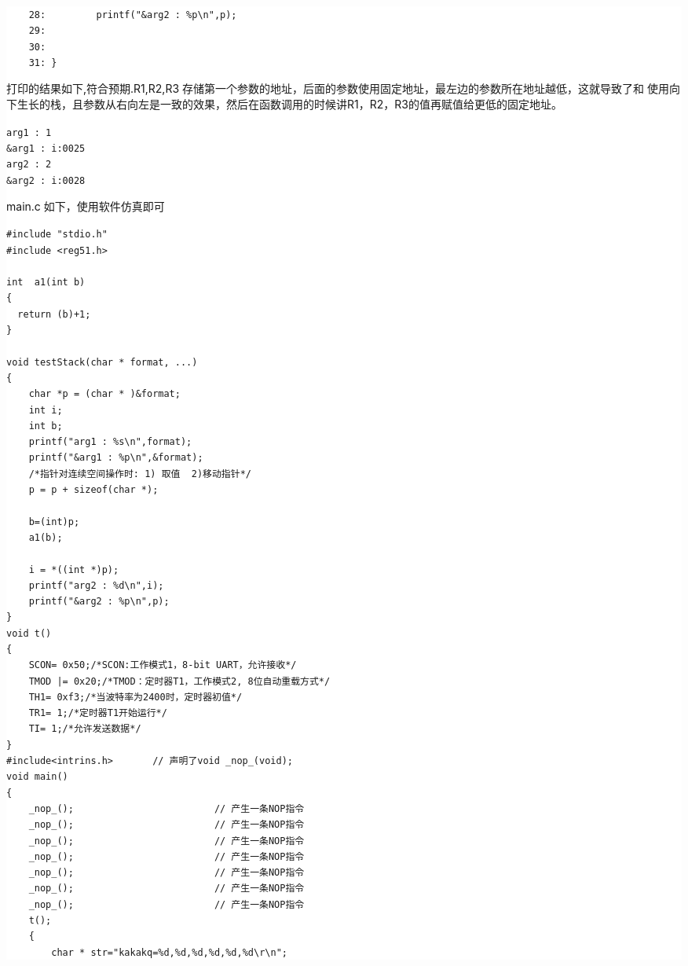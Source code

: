 ```
    28:         printf("&arg2 : %p\n",p);        
    29:                  
    30:  
    31: } 
```

打印的结果如下,符合预期.R1,R2,R3 存储第一个参数的地址，后面的参数使用固定地址，最左边的参数所在地址越低，这就导致了和 使用向下生长的栈，且参数从右向左是一致的效果，然后在函数调用的时候讲R1，R2，R3的值再赋值给更低的固定地址。

```
arg1 : 1
&arg1 : i:0025
arg2 : 2
&arg2 : i:0028
```

main.c 如下，使用软件仿真即可

```
#include "stdio.h"
#include <reg51.h>

int  a1(int b)
{
  return (b)+1;
}

void testStack(char * format, ...)
{
	char *p = (char * )&format;
	int i;
	int b;
	printf("arg1 : %s\n",format);
	printf("&arg1 : %p\n",&format);
	/*指针对连续空间操作时: 1) 取值  2)移动指针*/  
	p = p + sizeof(char *);

	b=(int)p;
	a1(b);
	
	i = *((int *)p);
	printf("arg2 : %d\n",i);
	printf("&arg2 : %p\n",p);   			
}
void t()
{
	SCON= 0x50;/*SCON:工作模式1，8-bit UART，允许接收*/
	TMOD |= 0x20;/*TMOD：定时器T1，工作模式2, 8位自动重载方式*/
	TH1= 0xf3;/*当波特率为2400时，定时器初值*/
	TR1= 1;/*定时器T1开始运行*/
	TI= 1;/*允许发送数据*/
}
#include<intrins.h>       // 声明了void _nop_(void);
void main()
{
	_nop_();                         // 产生一条NOP指令
	_nop_();                         // 产生一条NOP指令
	_nop_();                         // 产生一条NOP指令
	_nop_();                         // 产生一条NOP指令
	_nop_();                         // 产生一条NOP指令
	_nop_();                         // 产生一条NOP指令
	_nop_();                         // 产生一条NOP指令
	t();
	{
		char * str="kakakq=%d,%d,%d,%d,%d,%d\r\n";
```